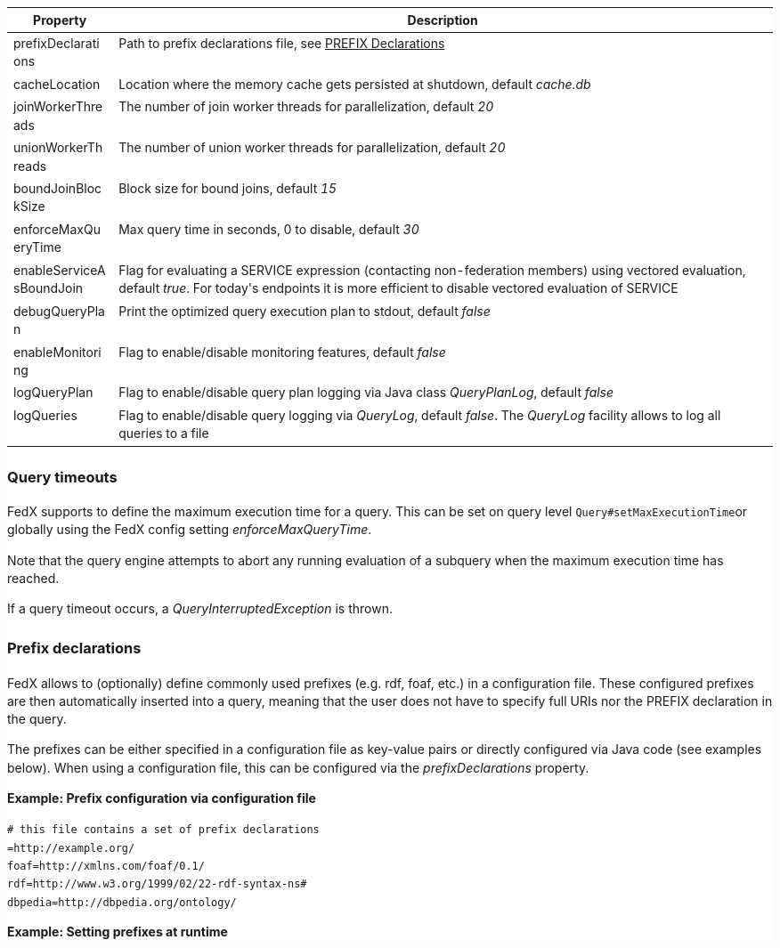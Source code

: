 |Property | Description |
|---------|-------------|
|prefixDeclarations | Path to prefix declarations file, see [PREFIX Declarations](#prefix-declarations) |
|cacheLocation | Location where the memory cache gets persisted at shutdown, default _cache.db_ |
|joinWorkerThreads | The number of join worker threads for parallelization, default _20_ |
|unionWorkerThreads | The number of union worker threads for parallelization, default _20_ |
|boundJoinBlockSize | Block size for bound joins, default _15_ |
|enforceMaxQueryTime | Max query time in seconds, 0 to disable, default _30_ |
|enableServiceAsBoundJoin | Flag for evaluating a SERVICE expression (contacting non-federation members) using vectored evaluation, default _true_. For today's endpoints it is more efficient to disable vectored evaluation of SERVICE |
|debugQueryPlan | Print the optimized query execution plan to stdout, default _false_ |
|enableMonitoring | Flag to enable/disable monitoring features, default _false_ |
|logQueryPlan | Flag to enable/disable query plan logging via Java class _QueryPlanLog_, default _false_ |
|logQueries | Flag to enable/disable query logging via _QueryLog_, default _false_. The _QueryLog_ facility allows to log all queries to a file |

### Query timeouts

FedX supports to define the maximum execution time for a query. This can be set on query level `Query#setMaxExecutionTime`or globally using the FedX config setting _enforceMaxQueryTime_.

Note that the query engine attempts to abort any running evaluation of a subquery when the maximum execution time has reached.

If a query timeout occurs, a _QueryInterruptedException_ is thrown.

### Prefix declarations

FedX allows to (optionally) define commonly used prefixes (e.g. rdf, foaf, etc.) in a
configuration file. These configured prefixes are then automatically inserted into a query,
meaning that the user does not have to specify full URIs nor the PREFIX declaration in the
query.

The prefixes can be either specified in a configuration file as key-value pairs or directly
configured via Java code (see examples below). When using a configuration file, this can be
configured via the _prefixDeclarations_ property.

**Example: Prefix configuration via configuration file**

```
# this file contains a set of prefix declarations
=http://example.org/
foaf=http://xmlns.com/foaf/0.1/
rdf=http://www.w3.org/1999/02/22-rdf-syntax-ns#
dbpedia=http://dbpedia.org/ontology/
```


**Example: Setting prefixes at runtime**
